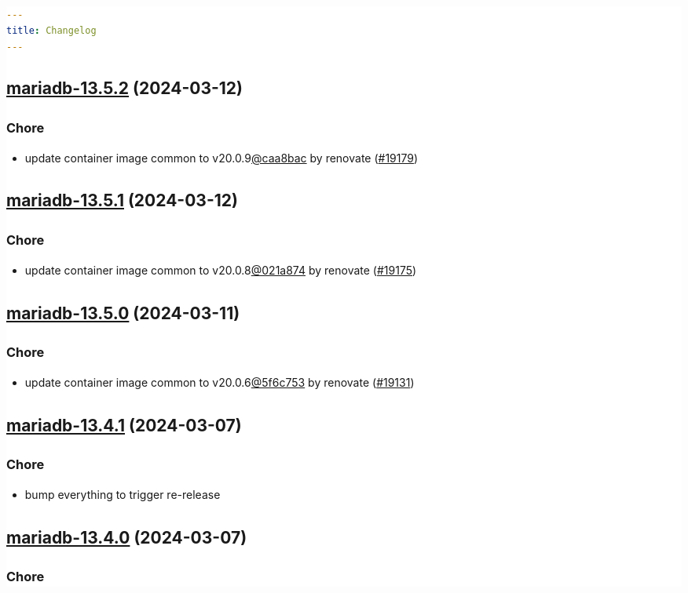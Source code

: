 ```yaml
---
title: Changelog
---
```




## [mariadb-13.5.2](https://github.com/truecharts/charts/compare/mariadb-13.5.1...mariadb-13.5.2) (2024-03-12)

### Chore



- update container image common to v20.0.9[@caa8bac](https://github.com/caa8bac) by renovate ([#19179](https://github.com/truecharts/charts/issues/19179))


## [mariadb-13.5.1](https://github.com/truecharts/charts/compare/mariadb-13.5.0...mariadb-13.5.1) (2024-03-12)

### Chore



- update container image common to v20.0.8[@021a874](https://github.com/021a874) by renovate ([#19175](https://github.com/truecharts/charts/issues/19175))


## [mariadb-13.5.0](https://github.com/truecharts/charts/compare/mariadb-13.4.1...mariadb-13.5.0) (2024-03-11)

### Chore



- update container image common to v20.0.6[@5f6c753](https://github.com/5f6c753) by renovate ([#19131](https://github.com/truecharts/charts/issues/19131))


## [mariadb-13.4.1](https://github.com/truecharts/charts/compare/mariadb-13.4.0...mariadb-13.4.1) (2024-03-07)

### Chore



- bump everything to trigger re-release


## [mariadb-13.4.0](https://github.com/truecharts/charts/compare/mariadb-13.3.0...mariadb-13.4.0) (2024-03-07)

### Chore

